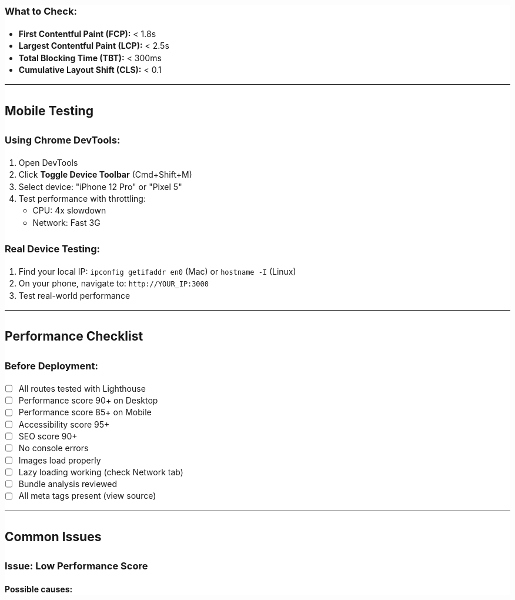 ### What to Check:

- **First Contentful Paint (FCP):** < 1.8s
- **Largest Contentful Paint (LCP):** < 2.5s
- **Total Blocking Time (TBT):** < 300ms
- **Cumulative Layout Shift (CLS):** < 0.1

---

## Mobile Testing

### Using Chrome DevTools:

1. Open DevTools
2. Click **Toggle Device Toolbar** (Cmd+Shift+M)
3. Select device: "iPhone 12 Pro" or "Pixel 5"
4. Test performance with throttling:
   - CPU: 4x slowdown
   - Network: Fast 3G

### Real Device Testing:

1. Find your local IP: `ipconfig getifaddr en0` (Mac) or `hostname -I` (Linux)
2. On your phone, navigate to: `http://YOUR_IP:3000`
3. Test real-world performance

---

## Performance Checklist

### Before Deployment:

- [ ] All routes tested with Lighthouse
- [ ] Performance score 90+ on Desktop
- [ ] Performance score 85+ on Mobile
- [ ] Accessibility score 95+
- [ ] SEO score 90+
- [ ] No console errors
- [ ] Images load properly
- [ ] Lazy loading working (check Network tab)
- [ ] Bundle analysis reviewed
- [ ] All meta tags present (view source)

---

## Common Issues

### Issue: Low Performance Score

**Possible causes:**
